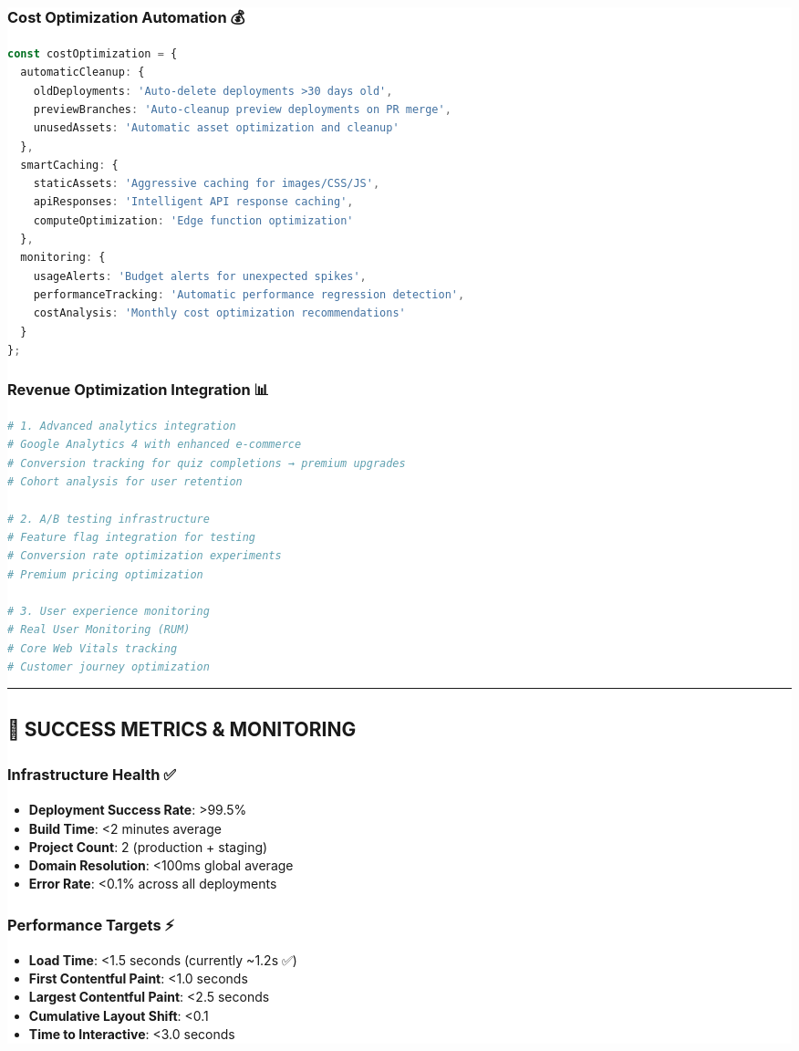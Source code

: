 ### **Cost Optimization Automation** 💰
```typescript
const costOptimization = {
  automaticCleanup: {
    oldDeployments: 'Auto-delete deployments >30 days old',
    previewBranches: 'Auto-cleanup preview deployments on PR merge',
    unusedAssets: 'Automatic asset optimization and cleanup'
  },
  smartCaching: {
    staticAssets: 'Aggressive caching for images/CSS/JS',
    apiResponses: 'Intelligent API response caching',
    computeOptimization: 'Edge function optimization'
  },
  monitoring: {
    usageAlerts: 'Budget alerts for unexpected spikes',
    performanceTracking: 'Automatic performance regression detection',
    costAnalysis: 'Monthly cost optimization recommendations'
  }
};
```

### **Revenue Optimization Integration** 📊
```bash
# 1. Advanced analytics integration
# Google Analytics 4 with enhanced e-commerce
# Conversion tracking for quiz completions → premium upgrades
# Cohort analysis for user retention

# 2. A/B testing infrastructure
# Feature flag integration for testing
# Conversion rate optimization experiments
# Premium pricing optimization

# 3. User experience monitoring
# Real User Monitoring (RUM)
# Core Web Vitals tracking
# Customer journey optimization
```

---

## 🎯 **SUCCESS METRICS & MONITORING**

### **Infrastructure Health** ✅
- **Deployment Success Rate**: >99.5%
- **Build Time**: <2 minutes average
- **Project Count**: 2 (production + staging)
- **Domain Resolution**: <100ms global average
- **Error Rate**: <0.1% across all deployments

### **Performance Targets** ⚡
- **Load Time**: <1.5 seconds (currently ~1.2s ✅)
- **First Contentful Paint**: <1.0 seconds
- **Largest Contentful Paint**: <2.5 seconds  
- **Cumulative Layout Shift**: <0.1
- **Time to Interactive**: <3.0 seconds
